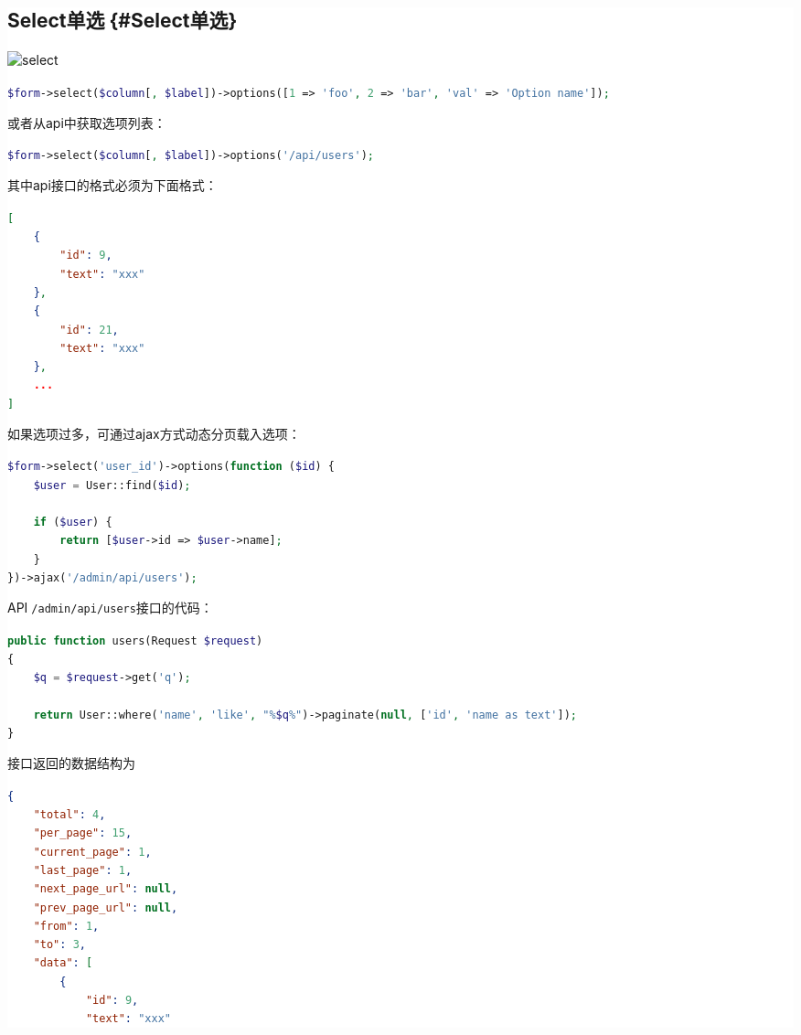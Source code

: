 ## Select单选 {#Select单选}

![select](https://user-images.githubusercontent.com/1479100/82288327-d2faf500-99d4-11ea-9b34-68386b1ebaf6.png)

```php
$form->select($column[, $label])->options([1 => 'foo', 2 => 'bar', 'val' => 'Option name']);
```

或者从api中获取选项列表：

```php
$form->select($column[, $label])->options('/api/users');
```

其中api接口的格式必须为下面格式：

```json
[
    {
        "id": 9,
        "text": "xxx"
    },
    {
        "id": 21,
        "text": "xxx"
    },
    ...
]
```

如果选项过多，可通过ajax方式动态分页载入选项：

```php
$form->select('user_id')->options(function ($id) {
    $user = User::find($id);

    if ($user) {
        return [$user->id => $user->name];
    }
})->ajax('/admin/api/users');
```

API `/admin/api/users`接口的代码：

```php
public function users(Request $request)
{
    $q = $request->get('q');

    return User::where('name', 'like', "%$q%")->paginate(null, ['id', 'name as text']);
}
```

接口返回的数据结构为

```json
{
    "total": 4,
    "per_page": 15,
    "current_page": 1,
    "last_page": 1,
    "next_page_url": null,
    "prev_page_url": null,
    "from": 1,
    "to": 3,
    "data": [
        {
            "id": 9,
            "text": "xxx"
```